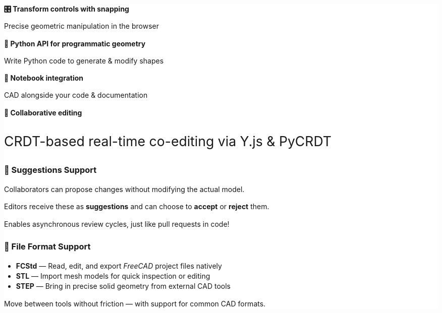 <section>
  <p><strong>🎛️ Transform controls with snapping</strong></p>
  <p class="fragment">Precise geometric manipulation in the browser</p>
  <video src="/video/jcad/jcad-transform.mp4" autoplay loop muted playsinline style="max-width: 90%; margin-top: 1rem;"></video>
</section>

<section>
  <p><strong>🧮 Python API for programmatic geometry</strong></p>
  <p class="fragment">Write Python code to generate & modify shapes</p>
  <video src="/video/jcad/jcad-console.mp4" autoplay loop muted playsinline style="max-width: 90%; margin-top: 1rem;"></video>
</section>

<section>
  <p><strong>📓 Notebook integration</strong></p>
  <p class="fragment">CAD alongside your code & documentation</p>
  <video src="/video/jcad/jcad-notebook.mp4" autoplay loop muted playsinline style="max-width: 90%; margin-top: 1rem;"></video>
</section>

<section>
  <p><strong>🤝 Collaborative editing</strong></p>
  <p class="fragment" style="font-size: 1.9rem">CRDT-based real-time co-editing via Y.js & PyCRDT</p>
  <video src="/video/jcad/jcad-collaborative.mp4" autoplay loop muted playsinline style="max-width: 90%; margin-top: 1rem;"></video>
</section>

<section>
  <h3>💬 Suggestions Support</h3>
  <p class="fragment" style="font-size: 1rem">
    Collaborators can propose changes without modifying the actual model.
  </p>
  <p class="fragment" style="font-size: 1rem">
    Editors receive these as <strong>suggestions</strong> and can choose to <strong>accept</strong> or <strong>reject</strong> them.
  </p>
  <p class="fragment" style="font-size: 1rem">
    Enables asynchronous review cycles, just like pull requests in code!
  </p>
  <video src="/video/jcad/jcad-suggestions.mp4" autoplay loop muted playsinline style="max-width: 90%; margin-top: 1rem;"></video>
</section>

<section>
  <h3>📁 File Format Support</h3>
  <ul>
    <li class="fragment"><strong>FCStd</strong> — Read, edit, and export <em>FreeCAD</em> project files natively</li>
    <li class="fragment"><strong>STL</strong> — Import mesh models for quick inspection or editing</li>
    <li class="fragment"><strong>STEP</strong> — Bring in precise solid geometry from external CAD tools</li>
  </ul>
  <p class="fragment" style="margin-top: 1rem;">
    Move between tools without friction — with support for common CAD formats.
  </p>
</section>
